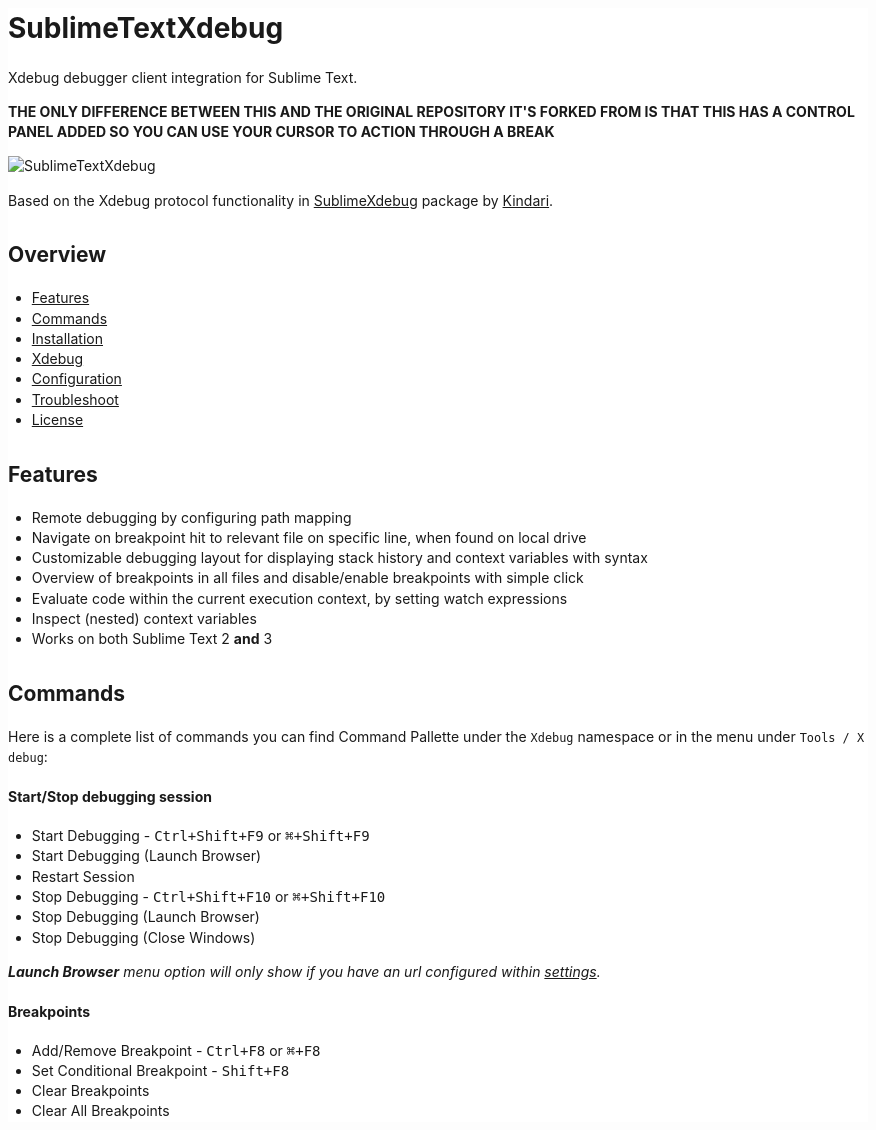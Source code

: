# SublimeTextXdebug
Xdebug debugger client integration for Sublime Text.

__THE ONLY DIFFERENCE BETWEEN THIS AND THE ORIGINAL REPOSITORY IT'S FORKED FROM IS THAT THIS HAS A CONTROL PANEL ADDED SO YOU CAN USE YOUR CURSOR TO ACTION THROUGH A BREAK__

![SublimeTextXdebug](http://i.imgur.com/2FGYW3P.png)

Based on the Xdebug protocol functionality in [SublimeXdebug](https://github.com/Kindari/SublimeXdebug) package by [Kindari](https://github.com/Kindari).

## Overview
* [Features](#features)
* [Commands](#commands)
* [Installation](#installation)
* [Xdebug](#xdebug)
* [Configuration](#configuration)
* [Troubleshoot](#troubleshoot)
* [License](#license)

## Features
* Remote debugging by configuring path mapping
* Navigate on breakpoint hit to relevant file on specific line, when found on local drive
* Customizable debugging layout for displaying stack history and context variables with syntax
* Overview of breakpoints in all files and disable/enable breakpoints with simple click
* Evaluate code within the current execution context, by setting watch expressions
* Inspect (nested) context variables
* Works on both Sublime Text 2 __and__ 3

## Commands
Here is a complete list of commands you can find Command Pallette under the `Xdebug` namespace or in the menu under `Tools / Xdebug`:

#### Start/Stop debugging session
* Start Debugging - <kbd>Ctrl+Shift+F9</kbd> or <kbd>⌘+Shift+F9</kbd>
* Start Debugging (Launch Browser)
* Restart Session
* Stop Debugging - <kbd>Ctrl+Shift+F10</kbd> or <kbd>⌘+Shift+F10</kbd>
* Stop Debugging (Launch Browser)
* Stop Debugging (Close Windows)

*__Launch Browser__ menu option will only show if you have an url configured within [settings](#configuration).*

#### Breakpoints
* Add/Remove Breakpoint - <kbd>Ctrl+F8</kbd> or <kbd>⌘+F8</kbd>
* Set Conditional Breakpoint - <kbd>Shift+F8</kbd>
* Clear Breakpoints
* Clear All Breakpoints
